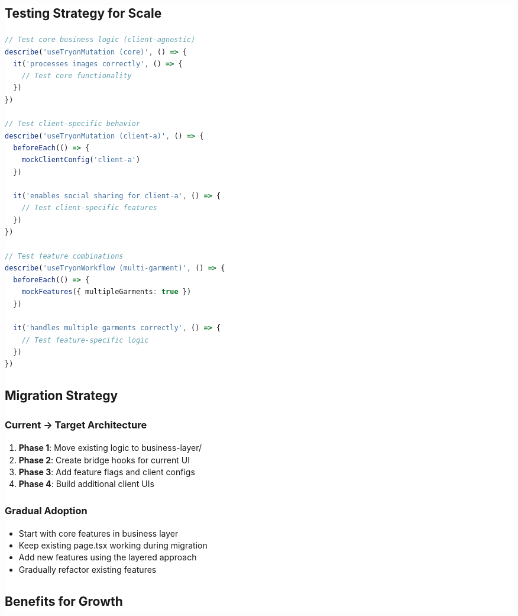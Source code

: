 ## Testing Strategy for Scale

```typescript
// Test core business logic (client-agnostic)
describe('useTryonMutation (core)', () => {
  it('processes images correctly', () => {
    // Test core functionality
  })
})

// Test client-specific behavior
describe('useTryonMutation (client-a)', () => {
  beforeEach(() => {
    mockClientConfig('client-a')
  })
  
  it('enables social sharing for client-a', () => {
    // Test client-specific features
  })
})

// Test feature combinations
describe('useTryonWorkflow (multi-garment)', () => {
  beforeEach(() => {
    mockFeatures({ multipleGarments: true })
  })
  
  it('handles multiple garments correctly', () => {
    // Test feature-specific logic
  })
})
```

## Migration Strategy

### Current → Target Architecture
1. **Phase 1**: Move existing logic to business-layer/
2. **Phase 2**: Create bridge hooks for current UI
3. **Phase 3**: Add feature flags and client configs
4. **Phase 4**: Build additional client UIs

### Gradual Adoption
- Start with core features in business layer
- Keep existing page.tsx working during migration
- Add new features using the layered approach
- Gradually refactor existing features

## Benefits for Growth
